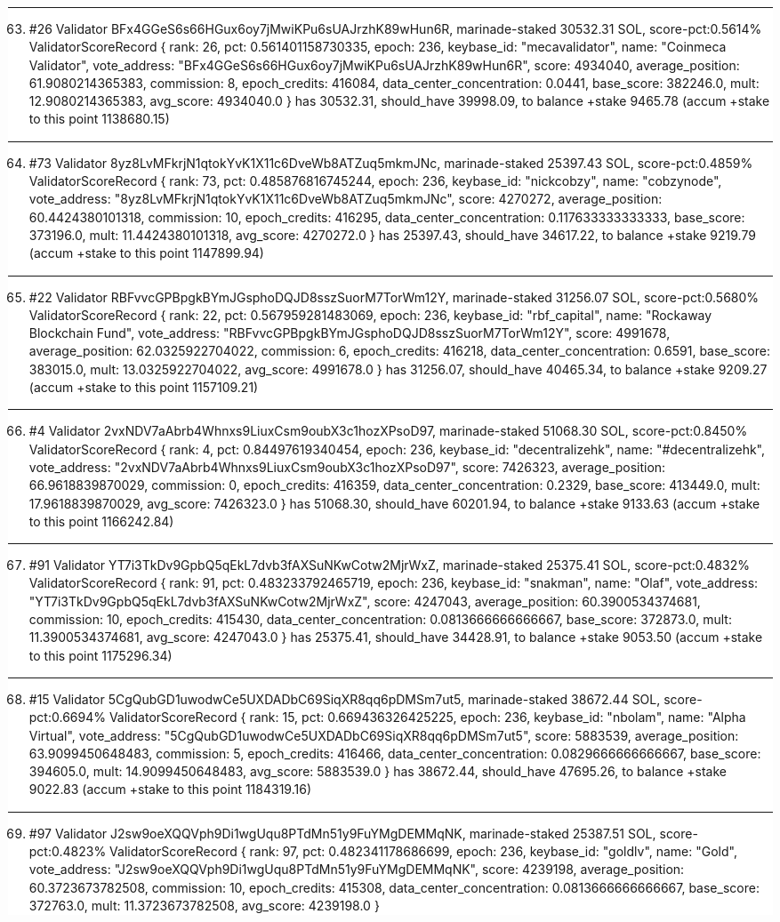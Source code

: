 -------------------------------------------------------------
63) #26 Validator BFx4GGeS6s66HGux6oy7jMwiKPu6sUAJrzhK89wHun6R, marinade-staked 30532.31 SOL, score-pct:0.5614%
ValidatorScoreRecord { rank: 26, pct: 0.561401158730335, epoch: 236, keybase_id: "mecavalidator", name: "Coinmeca Validator", vote_address: "BFx4GGeS6s66HGux6oy7jMwiKPu6sUAJrzhK89wHun6R", score: 4934040, average_position: 61.9080214365383, commission: 8, epoch_credits: 416084, data_center_concentration: 0.0441, base_score: 382246.0, mult: 12.9080214365383, avg_score: 4934040.0 }
 has 30532.31, should_have 39998.09, to balance +stake 9465.78 (accum +stake to this point 1138680.15)
-------------------------------------------------------------
64) #73 Validator 8yz8LvMFkrjN1qtokYvK1X11c6DveWb8ATZuq5mkmJNc, marinade-staked 25397.43 SOL, score-pct:0.4859%
ValidatorScoreRecord { rank: 73, pct: 0.485876816745244, epoch: 236, keybase_id: "nickcobzy", name: "cobzynode", vote_address: "8yz8LvMFkrjN1qtokYvK1X11c6DveWb8ATZuq5mkmJNc", score: 4270272, average_position: 60.4424380101318, commission: 10, epoch_credits: 416295, data_center_concentration: 0.117633333333333, base_score: 373196.0, mult: 11.4424380101318, avg_score: 4270272.0 }
 has 25397.43, should_have 34617.22, to balance +stake 9219.79 (accum +stake to this point 1147899.94)
-------------------------------------------------------------
65) #22 Validator RBFvvcGPBpgkBYmJGsphoDQJD8sszSuorM7TorWm12Y, marinade-staked 31256.07 SOL, score-pct:0.5680%
ValidatorScoreRecord { rank: 22, pct: 0.567959281483069, epoch: 236, keybase_id: "rbf_capital", name: "Rockaway Blockchain Fund", vote_address: "RBFvvcGPBpgkBYmJGsphoDQJD8sszSuorM7TorWm12Y", score: 4991678, average_position: 62.0325922704022, commission: 6, epoch_credits: 416218, data_center_concentration: 0.6591, base_score: 383015.0, mult: 13.0325922704022, avg_score: 4991678.0 }
 has 31256.07, should_have 40465.34, to balance +stake 9209.27 (accum +stake to this point 1157109.21)
-------------------------------------------------------------
66) #4 Validator 2vxNDV7aAbrb4Whnxs9LiuxCsm9oubX3c1hozXPsoD97, marinade-staked 51068.30 SOL, score-pct:0.8450%
ValidatorScoreRecord { rank: 4, pct: 0.84497619340454, epoch: 236, keybase_id: "decentralizehk", name: "#decentralizehk", vote_address: "2vxNDV7aAbrb4Whnxs9LiuxCsm9oubX3c1hozXPsoD97", score: 7426323, average_position: 66.9618839870029, commission: 0, epoch_credits: 416359, data_center_concentration: 0.2329, base_score: 413449.0, mult: 17.9618839870029, avg_score: 7426323.0 }
 has 51068.30, should_have 60201.94, to balance +stake 9133.63 (accum +stake to this point 1166242.84)
-------------------------------------------------------------
67) #91 Validator YT7i3TkDv9GpbQ5qEkL7dvb3fAXSuNKwCotw2MjrWxZ, marinade-staked 25375.41 SOL, score-pct:0.4832%
ValidatorScoreRecord { rank: 91, pct: 0.483233792465719, epoch: 236, keybase_id: "snakman", name: "Olaf", vote_address: "YT7i3TkDv9GpbQ5qEkL7dvb3fAXSuNKwCotw2MjrWxZ", score: 4247043, average_position: 60.3900534374681, commission: 10, epoch_credits: 415430, data_center_concentration: 0.0813666666666667, base_score: 372873.0, mult: 11.3900534374681, avg_score: 4247043.0 }
 has 25375.41, should_have 34428.91, to balance +stake 9053.50 (accum +stake to this point 1175296.34)
-------------------------------------------------------------
68) #15 Validator 5CgQubGD1uwodwCe5UXDADbC69SiqXR8qq6pDMSm7ut5, marinade-staked 38672.44 SOL, score-pct:0.6694%
ValidatorScoreRecord { rank: 15, pct: 0.669436326425225, epoch: 236, keybase_id: "nbolam", name: "Alpha Virtual", vote_address: "5CgQubGD1uwodwCe5UXDADbC69SiqXR8qq6pDMSm7ut5", score: 5883539, average_position: 63.9099450648483, commission: 5, epoch_credits: 416466, data_center_concentration: 0.0829666666666667, base_score: 394605.0, mult: 14.9099450648483, avg_score: 5883539.0 }
 has 38672.44, should_have 47695.26, to balance +stake 9022.83 (accum +stake to this point 1184319.16)
-------------------------------------------------------------
69) #97 Validator J2sw9oeXQQVph9Di1wgUqu8PTdMn51y9FuYMgDEMMqNK, marinade-staked 25387.51 SOL, score-pct:0.4823%
ValidatorScoreRecord { rank: 97, pct: 0.482341178686699, epoch: 236, keybase_id: "goldlv", name: "Gold", vote_address: "J2sw9oeXQQVph9Di1wgUqu8PTdMn51y9FuYMgDEMMqNK", score: 4239198, average_position: 60.3723673782508, commission: 10, epoch_credits: 415308, data_center_concentration: 0.0813666666666667, base_score: 372763.0, mult: 11.3723673782508, avg_score: 4239198.0 }